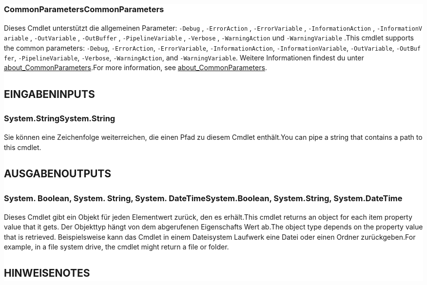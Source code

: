 ### <span data-ttu-id="6278a-153">CommonParameters</span><span class="sxs-lookup"><span data-stu-id="6278a-153">CommonParameters</span></span>

<span data-ttu-id="6278a-154">Dieses Cmdlet unterstützt die allgemeinen Parameter: `-Debug` , `-ErrorAction` , `-ErrorVariable` , `-InformationAction` , `-InformationVariable` , `-OutVariable` , `-OutBuffer` , `-PipelineVariable` , `-Verbose` , `-WarningAction` und `-WarningVariable` .</span><span class="sxs-lookup"><span data-stu-id="6278a-154">This cmdlet supports the common parameters: `-Debug`, `-ErrorAction`, `-ErrorVariable`, `-InformationAction`, `-InformationVariable`, `-OutVariable`, `-OutBuffer`, `-PipelineVariable`, `-Verbose`, `-WarningAction`, and `-WarningVariable`.</span></span> <span data-ttu-id="6278a-155">Weitere Informationen findest du unter [about_CommonParameters](../Microsoft.PowerShell.Core/About/about_CommonParameters.md).</span><span class="sxs-lookup"><span data-stu-id="6278a-155">For more information, see [about_CommonParameters](../Microsoft.PowerShell.Core/About/about_CommonParameters.md).</span></span>

## <span data-ttu-id="6278a-156">EINGABEN</span><span class="sxs-lookup"><span data-stu-id="6278a-156">INPUTS</span></span>

### <span data-ttu-id="6278a-157">System.String</span><span class="sxs-lookup"><span data-stu-id="6278a-157">System.String</span></span>

<span data-ttu-id="6278a-158">Sie können eine Zeichenfolge weiterreichen, die einen Pfad zu diesem Cmdlet enthält.</span><span class="sxs-lookup"><span data-stu-id="6278a-158">You can pipe a string that contains a path to this cmdlet.</span></span>

## <span data-ttu-id="6278a-159">AUSGABEN</span><span class="sxs-lookup"><span data-stu-id="6278a-159">OUTPUTS</span></span>

### <span data-ttu-id="6278a-160">System. Boolean, System. String, System. DateTime</span><span class="sxs-lookup"><span data-stu-id="6278a-160">System.Boolean, System.String, System.DateTime</span></span>

<span data-ttu-id="6278a-161">Dieses Cmdlet gibt ein Objekt für jeden Elementwert zurück, den es erhält.</span><span class="sxs-lookup"><span data-stu-id="6278a-161">This cmdlet returns an object for each item property value that it gets.</span></span>
<span data-ttu-id="6278a-162">Der Objekttyp hängt von dem abgerufenen Eigenschafts Wert ab.</span><span class="sxs-lookup"><span data-stu-id="6278a-162">The object type depends on the property value that is retrieved.</span></span>
<span data-ttu-id="6278a-163">Beispielsweise kann das Cmdlet in einem Dateisystem Laufwerk eine Datei oder einen Ordner zurückgeben.</span><span class="sxs-lookup"><span data-stu-id="6278a-163">For example, in a file system drive, the cmdlet might return a file or folder.</span></span>

## <span data-ttu-id="6278a-164">HINWEISE</span><span class="sxs-lookup"><span data-stu-id="6278a-164">NOTES</span></span>
